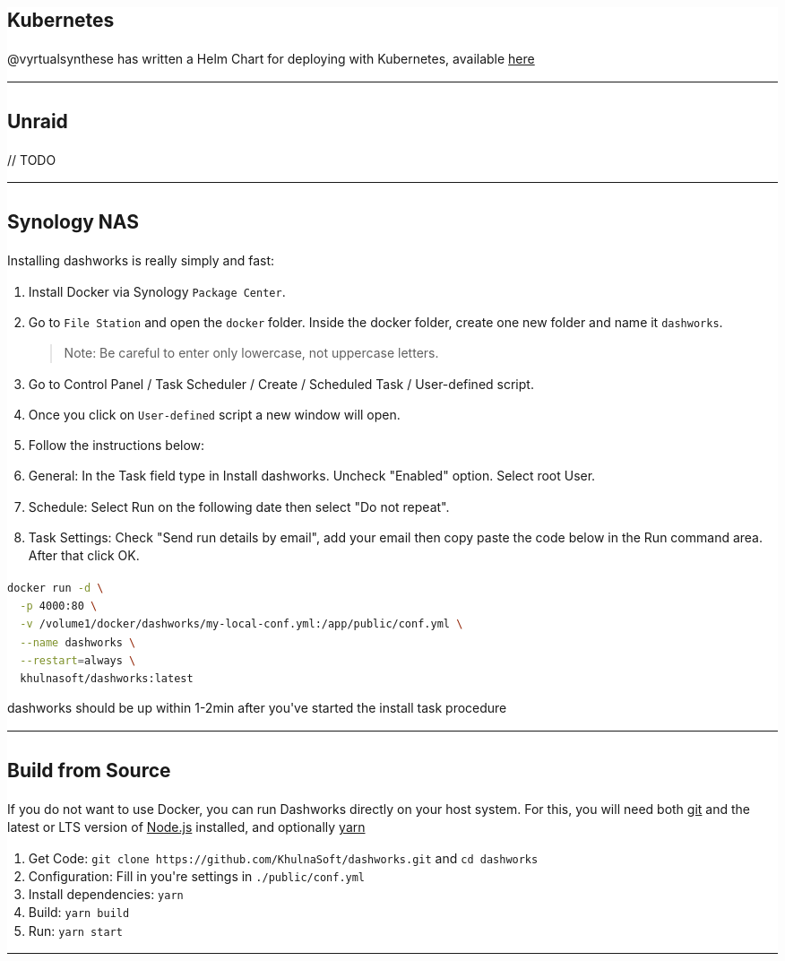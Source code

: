 
## Kubernetes

@vyrtualsynthese has written a Helm Chart for deploying with Kubernetes, available [here](https://github.com/vyrtualsynthese/selfhosted-helmcharts/tree/main/charts/dashworks)

---

## Unraid

// TODO

---

## Synology NAS

Installing dashworks is really simply and fast:

1. Install Docker via Synology ```Package Center```.
2. Go to ```File Station``` and open the ```docker``` folder. Inside the docker folder, create one new folder and name it ```dashworks```.

    > Note: Be careful to enter only lowercase, not uppercase letters.

3. Go to Control Panel / Task Scheduler / Create / Scheduled Task / User-defined script.
4. Once you click on ```User-defined``` script a new window will open.
5. Follow the instructions below:
6. General: In the Task field type in Install dashworks. Uncheck "Enabled" option. Select root User.
7. Schedule: Select Run on the following date then select "Do not repeat".
8. Task Settings: Check "Send run details by email", add your email then copy paste the code below in the Run command area. After that click OK.

```bash
docker run -d \
  -p 4000:80 \
  -v /volume1/docker/dashworks/my-local-conf.yml:/app/public/conf.yml \
  --name dashworks \
  --restart=always \
  khulnasoft/dashworks:latest
```

dashworks should be up within 1-2min after you've started the install task procedure

---

## Build from Source

If you do not want to use Docker, you can run Dashworks directly on your host system. For this, you will need both [git](https://git-scm.com/downloads) and the latest or LTS version of [Node.js](https://nodejs.org/) installed, and optionally [yarn](https://yarnpkg.com/)

1. Get Code: `git clone https://github.com/KhulnaSoft/dashworks.git` and `cd dashworks`
2. Configuration: Fill in you're settings in `./public/conf.yml`
3. Install dependencies: `yarn`
4. Build: `yarn build`
5. Run: `yarn start`

---